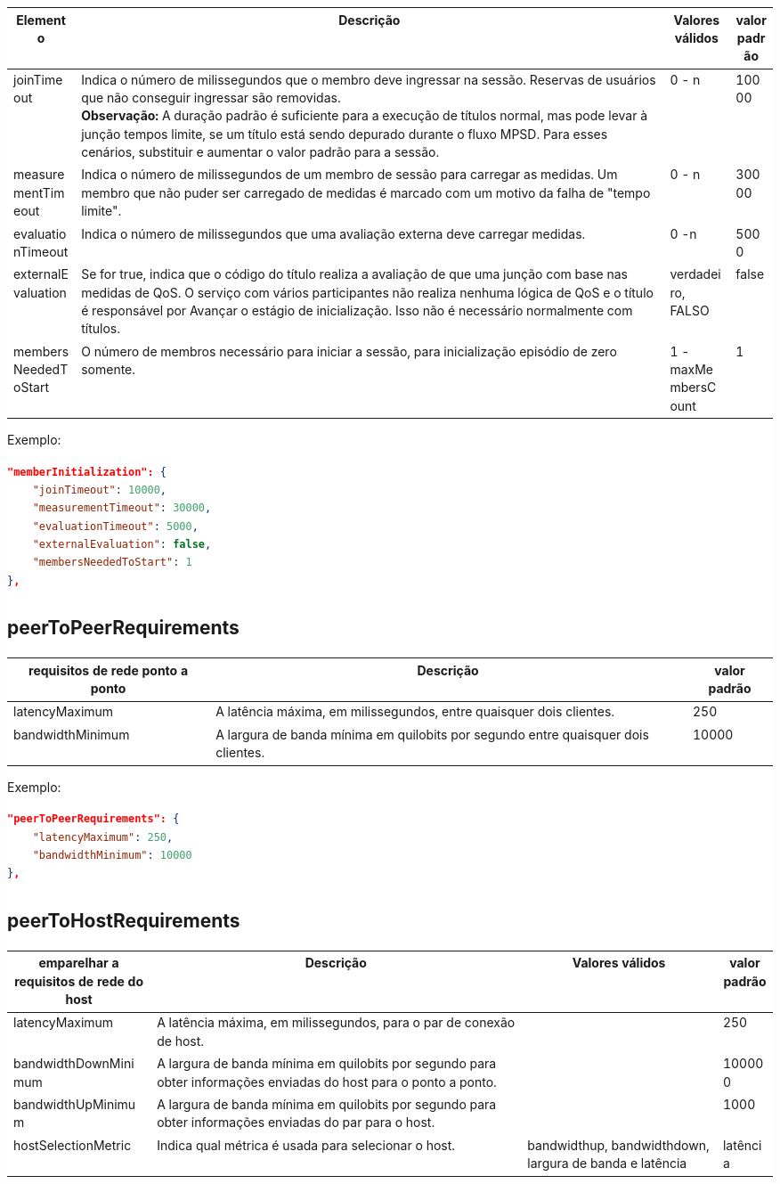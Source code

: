 Elemento  | Descrição | Valores válidos | valor padrão
-- | -- | -- | --
joinTimeout | Indica o número de milissegundos que o membro deve ingressar na sessão. Reservas de usuários que não conseguir ingressar são removidas.</br>**Observação:** A duração padrão é suficiente para a execução de títulos normal, mas pode levar à junção tempos limite, se um título está sendo depurado durante o fluxo MPSD. Para esses cenários, substituir e aumentar o valor padrão para a sessão.| 0 - n | 10000
measurementTimeout | Indica o número de milissegundos de um membro de sessão para carregar as medidas. Um membro que não puder ser carregado de medidas é marcado com um motivo da falha de "tempo limite".  | 0 - n | 30000
evaluationTimeout | Indica o número de milissegundos que uma avaliação externa deve carregar medidas. | 0 -n | 5000
externalEvaluation | Se for true, indica que o código do título realiza a avaliação de que uma junção com base nas medidas de QoS. O serviço com vários participantes não realiza nenhuma lógica de QoS e o título é responsável por Avançar o estágio de inicialização. Isso não é necessário normalmente com títulos. | verdadeiro, FALSO | false
membersNeededToStart | O número de membros necessário para iniciar a sessão, para inicialização episódio de zero somente. | 1 - maxMembersCount | 1

Exemplo:
```json
"memberInitialization": {
    "joinTimeout": 10000,  
    "measurementTimeout": 30000,  
    "evaluationTimeout": 5000,
    "externalEvaluation": false,
    "membersNeededToStart": 1
},
```


## <a name="peertopeerrequirements"></a>peerToPeerRequirements

requisitos de rede ponto a ponto | Descrição | valor padrão
-- | -- |--
latencyMaximum | A latência máxima, em milissegundos, entre quaisquer dois clientes. | 250
bandwidthMinimum | A largura de banda mínima em quilobits por segundo entre quaisquer dois clientes. | 10000

Exemplo:
```json
"peerToPeerRequirements": {
    "latencyMaximum": 250,  
    "bandwidthMinimum": 10000
},
```


## <a name="peertohostrequirements"></a>peerToHostRequirements

emparelhar a requisitos de rede do host | Descrição | Valores válidos | valor padrão
-- | -- | -- | --
latencyMaximum | A latência máxima, em milissegundos, para o par de conexão de host. | | 250
bandwidthDownMinimum | A largura de banda mínima em quilobits por segundo para obter informações enviadas do host para o ponto a ponto. | | 100000
bandwidthUpMinimum | A largura de banda mínima em quilobits por segundo para obter informações enviadas do par para o host. | | 1000
hostSelectionMetric | Indica qual métrica é usada para selecionar o host. | bandwidthup, bandwidthdown, largura de banda e latência | latência
